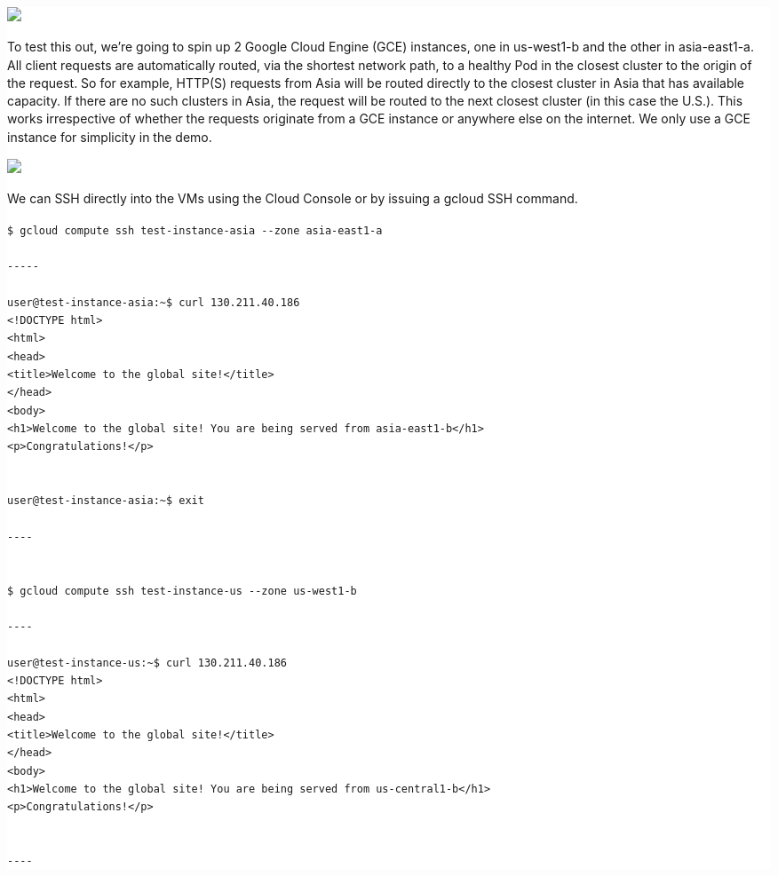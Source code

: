 [![](https://1.bp.blogspot.com/-vDz5dEG_-yI/WAE81YPVlYI/AAAAAAAAAwM/jvt46qwIViQbsbftCqFenUocGfssuLbjwCLcB/s640/Copy%2Bof%2BFederation%2BBlog%2BDrawing%2B%25281%2529.png)](https://1.bp.blogspot.com/-vDz5dEG_-yI/WAE81YPVlYI/AAAAAAAAAwM/jvt46qwIViQbsbftCqFenUocGfssuLbjwCLcB/s1600/Copy%2Bof%2BFederation%2BBlog%2BDrawing%2B%25281%2529.png)


To test this out, we’re going to spin up 2 Google Cloud Engine (GCE) instances, one in us-west1-b and the other in asia-east1-a. All client requests are automatically routed, via the shortest network path, to a healthy Pod in the closest cluster to the origin of the request. So for example, HTTP(S) requests from Asia will be routed directly to the closest cluster in Asia that has available capacity. If there are no such clusters in Asia, the request will be routed to the next closest cluster (in this case the U.S.). This works irrespective of whether the requests originate from a GCE instance or anywhere else on the internet. We only use a GCE instance for simplicity in the demo.





  ![](https://lh5.googleusercontent.com/GcJh6wsYfi8Kjb94g7tS1sOtWqDGohfcthfuEu1mqAkRe7zktmthFjkUke3jY_KqZi-T4wgENBkdZyrCYNV5PjaykF-a1f0io2RRaptBndrxY0qiFM1Q7O089B46JVeZwP__ImXg)




We can SSH directly into the VMs using the Cloud Console or by issuing a gcloud SSH command.




```
$ gcloud compute ssh test-instance-asia --zone asia-east1-a

-----

user@test-instance-asia:~$ curl 130.211.40.186  
<!DOCTYPE html>  
<html>  
<head>  
<title>Welcome to the global site!</title>  
</head>  
<body>  
<h1>Welcome to the global site! You are being served from asia-east1-b</h1>  
<p>Congratulations!</p>


user@test-instance-asia:~$ exit

----


$ gcloud compute ssh test-instance-us --zone us-west1-b

----

user@test-instance-us:~$ curl 130.211.40.186  
<!DOCTYPE html>  
<html>  
<head>  
<title>Welcome to the global site!</title>  
</head>  
<body>  
<h1>Welcome to the global site! You are being served from us-central1-b</h1>  
<p>Congratulations!</p>


----
 ```
